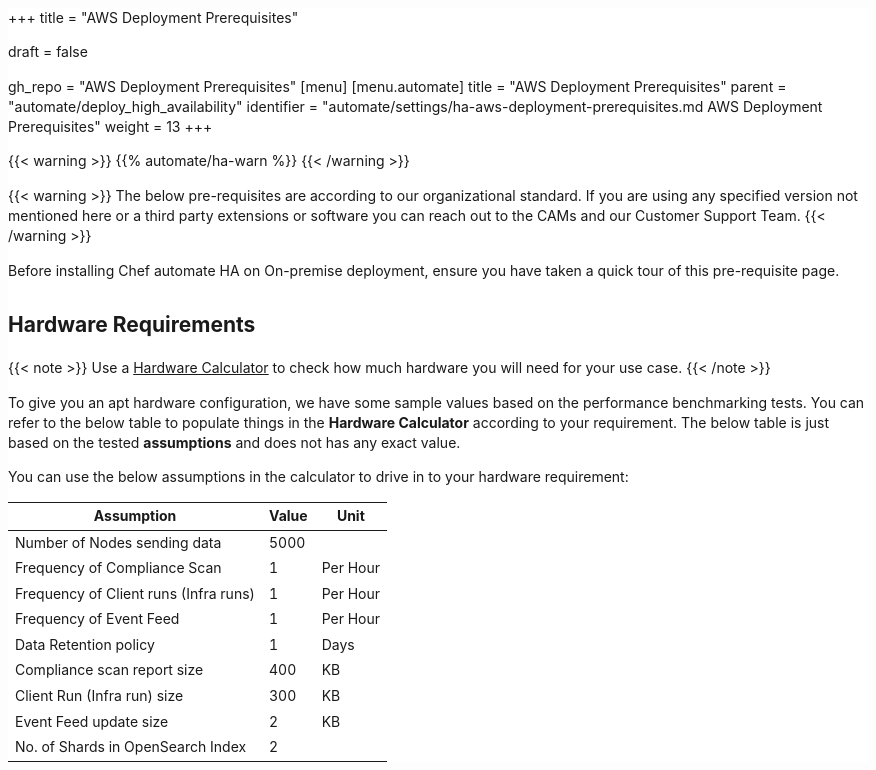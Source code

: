 +++
title = "AWS Deployment Prerequisites"

draft = false

gh_repo = "AWS Deployment Prerequisites"
[menu]
  [menu.automate]
    title = "AWS Deployment Prerequisites"
    parent = "automate/deploy_high_availability"
    identifier = "automate/settings/ha-aws-deployment-prerequisites.md AWS Deployment Prerequisites"
    weight = 13
+++

{{< warning >}}
{{% automate/ha-warn %}}
{{< /warning >}}

{{< warning >}}
The below pre-requisites are according to our organizational standard. If you are using any specified version not mentioned here or a third party extensions or software you can reach out to the CAMs and our Customer Support Team.
{{< /warning >}}

Before installing Chef automate HA on On-premise deployment, ensure you have taken a quick tour of this pre-requisite page.

## Hardware Requirements

{{< note >}} Use a [Hardware Calculator](/calculator/automate_ha_hardware_calculator.xlsx) to check how much hardware you will need for your use case. {{< /note >}}

To give you an apt hardware configuration, we have some sample values based on the performance benchmarking tests. You can refer to the below table to populate things in the **Hardware Calculator** according to your requirement. The below table is just based on the tested **assumptions** and does not has any exact value.

You can use the below assumptions in the calculator to drive in to your hardware requirement:

| Assumption                            | Value | Unit     |
|---------------------------------------|-------|----------|
| Number of Nodes sending data          | 5000  |          |
| Frequency of Compliance Scan          | 1     | Per Hour |
| Frequency of Client runs (Infra runs) | 1     | Per Hour |
| Frequency of Event Feed               | 1     | Per Hour |
| Data Retention policy                 | 1     | Days     |
| Compliance scan report size           | 400   | KB       |
| Client Run (Infra run) size           | 300   | KB       |
| Event Feed update size                | 2     | KB       |
| No. of Shards in OpenSearch Index     | 2     |
